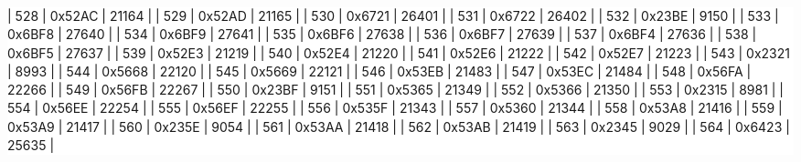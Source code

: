 |     528 | 0x52AC      |       21164 |
|     529 | 0x52AD      |       21165 |
|     530 | 0x6721      |       26401 |
|     531 | 0x6722      |       26402 |
|     532 | 0x23BE      |        9150 |
|     533 | 0x6BF8      |       27640 |
|     534 | 0x6BF9      |       27641 |
|     535 | 0x6BF6      |       27638 |
|     536 | 0x6BF7      |       27639 |
|     537 | 0x6BF4      |       27636 |
|     538 | 0x6BF5      |       27637 |
|     539 | 0x52E3      |       21219 |
|     540 | 0x52E4      |       21220 |
|     541 | 0x52E6      |       21222 |
|     542 | 0x52E7      |       21223 |
|     543 | 0x2321      |        8993 |
|     544 | 0x5668      |       22120 |
|     545 | 0x5669      |       22121 |
|     546 | 0x53EB      |       21483 |
|     547 | 0x53EC      |       21484 |
|     548 | 0x56FA      |       22266 |
|     549 | 0x56FB      |       22267 |
|     550 | 0x23BF      |        9151 |
|     551 | 0x5365      |       21349 |
|     552 | 0x5366      |       21350 |
|     553 | 0x2315      |        8981 |
|     554 | 0x56EE      |       22254 |
|     555 | 0x56EF      |       22255 |
|     556 | 0x535F      |       21343 |
|     557 | 0x5360      |       21344 |
|     558 | 0x53A8      |       21416 |
|     559 | 0x53A9      |       21417 |
|     560 | 0x235E      |        9054 |
|     561 | 0x53AA      |       21418 |
|     562 | 0x53AB      |       21419 |
|     563 | 0x2345      |        9029 |
|     564 | 0x6423      |       25635 |